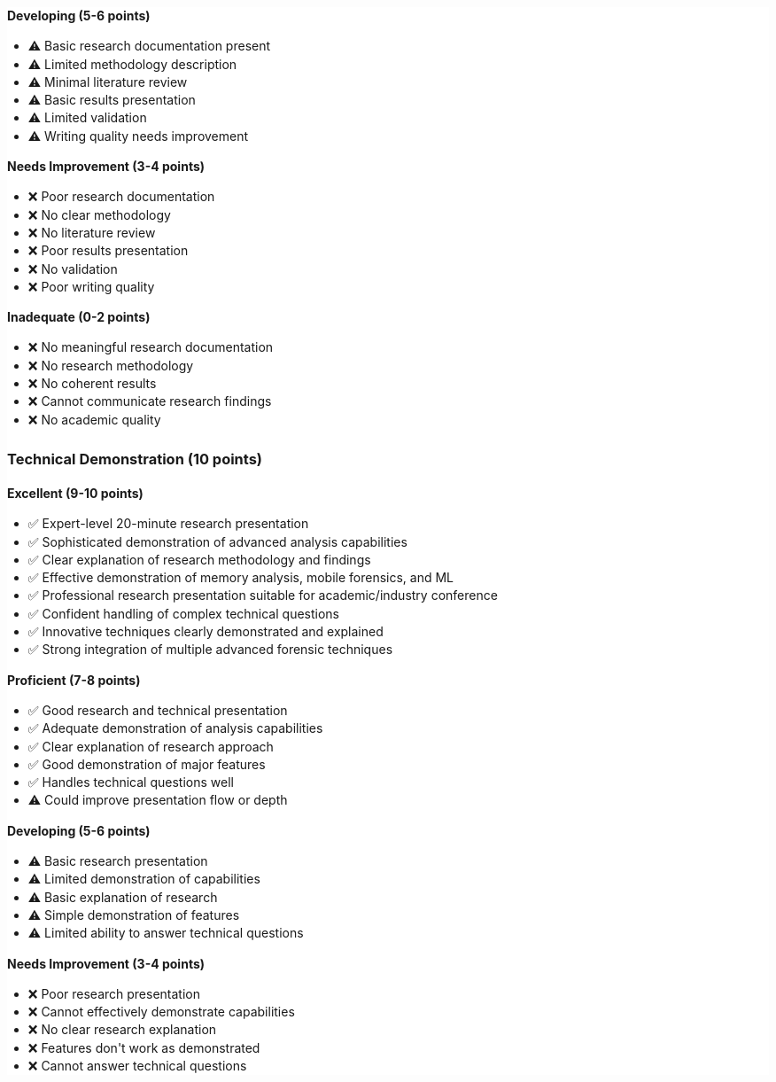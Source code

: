 **Developing (5-6 points)**
- ⚠️ Basic research documentation present
- ⚠️ Limited methodology description
- ⚠️ Minimal literature review
- ⚠️ Basic results presentation
- ⚠️ Limited validation
- ⚠️ Writing quality needs improvement

**Needs Improvement (3-4 points)**
- ❌ Poor research documentation
- ❌ No clear methodology
- ❌ No literature review
- ❌ Poor results presentation
- ❌ No validation
- ❌ Poor writing quality

**Inadequate (0-2 points)**
- ❌ No meaningful research documentation
- ❌ No research methodology
- ❌ No coherent results
- ❌ Cannot communicate research findings
- ❌ No academic quality

### Technical Demonstration (10 points)

**Excellent (9-10 points)**
- ✅ Expert-level 20-minute research presentation
- ✅ Sophisticated demonstration of advanced analysis capabilities
- ✅ Clear explanation of research methodology and findings
- ✅ Effective demonstration of memory analysis, mobile forensics, and ML
- ✅ Professional research presentation suitable for academic/industry conference
- ✅ Confident handling of complex technical questions
- ✅ Innovative techniques clearly demonstrated and explained
- ✅ Strong integration of multiple advanced forensic techniques

**Proficient (7-8 points)**
- ✅ Good research and technical presentation
- ✅ Adequate demonstration of analysis capabilities
- ✅ Clear explanation of research approach
- ✅ Good demonstration of major features
- ✅ Handles technical questions well
- ⚠️ Could improve presentation flow or depth

**Developing (5-6 points)**
- ⚠️ Basic research presentation
- ⚠️ Limited demonstration of capabilities
- ⚠️ Basic explanation of research
- ⚠️ Simple demonstration of features
- ⚠️ Limited ability to answer technical questions

**Needs Improvement (3-4 points)**
- ❌ Poor research presentation
- ❌ Cannot effectively demonstrate capabilities
- ❌ No clear research explanation
- ❌ Features don't work as demonstrated
- ❌ Cannot answer technical questions
